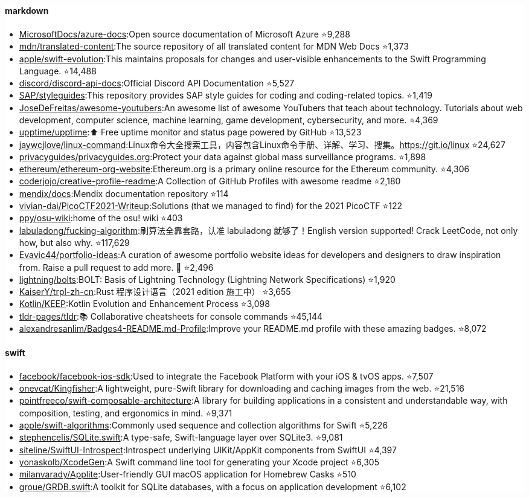 #### markdown
* [MicrosoftDocs/azure-docs](https://github.com/MicrosoftDocs/azure-docs):Open source documentation of Microsoft Azure ⭐9,288
* [mdn/translated-content](https://github.com/mdn/translated-content):The source repository of all translated content for MDN Web Docs ⭐1,373
* [apple/swift-evolution](https://github.com/apple/swift-evolution):This maintains proposals for changes and user-visible enhancements to the Swift Programming Language. ⭐14,488
* [discord/discord-api-docs](https://github.com/discord/discord-api-docs):Official Discord API Documentation ⭐5,527
* [SAP/styleguides](https://github.com/SAP/styleguides):This repository provides SAP style guides for coding and coding-related topics. ⭐1,419
* [JoseDeFreitas/awesome-youtubers](https://github.com/JoseDeFreitas/awesome-youtubers):An awesome list of awesome YouTubers that teach about technology. Tutorials about web development, computer science, machine learning, game development, cybersecurity, and more. ⭐4,369
* [upptime/upptime](https://github.com/upptime/upptime):⬆️ Free uptime monitor and status page powered by GitHub ⭐13,523
* [jaywcjlove/linux-command](https://github.com/jaywcjlove/linux-command):Linux命令大全搜索工具，内容包含Linux命令手册、详解、学习、搜集。https://git.io/linux ⭐24,627
* [privacyguides/privacyguides.org](https://github.com/privacyguides/privacyguides.org):Protect your data against global mass surveillance programs. ⭐1,898
* [ethereum/ethereum-org-website](https://github.com/ethereum/ethereum-org-website):Ethereum.org is a primary online resource for the Ethereum community. ⭐4,306
* [coderjojo/creative-profile-readme](https://github.com/coderjojo/creative-profile-readme):A Collection of GitHub Profiles with awesome readme ⭐2,180
* [mendix/docs](https://github.com/mendix/docs):Mendix documentation repository ⭐114
* [vivian-dai/PicoCTF2021-Writeup](https://github.com/vivian-dai/PicoCTF2021-Writeup):Solutions (that we managed to find) for the 2021 PicoCTF ⭐122
* [ppy/osu-wiki](https://github.com/ppy/osu-wiki):home of the osu! wiki ⭐403
* [labuladong/fucking-algorithm](https://github.com/labuladong/fucking-algorithm):刷算法全靠套路，认准 labuladong 就够了！English version supported! Crack LeetCode, not only how, but also why. ⭐117,629
* [Evavic44/portfolio-ideas](https://github.com/Evavic44/portfolio-ideas):A curation of awesome portfolio website ideas for developers and designers to draw inspiration from. Raise a pull request to add more. 💜 ⭐2,496
* [lightning/bolts](https://github.com/lightning/bolts):BOLT: Basis of Lightning Technology (Lightning Network Specifications) ⭐1,920
* [KaiserY/trpl-zh-cn](https://github.com/KaiserY/trpl-zh-cn):Rust 程序设计语言（2021 edition 施工中） ⭐3,655
* [Kotlin/KEEP](https://github.com/Kotlin/KEEP):Kotlin Evolution and Enhancement Process ⭐3,098
* [tldr-pages/tldr](https://github.com/tldr-pages/tldr):📚 Collaborative cheatsheets for console commands ⭐45,144
* [alexandresanlim/Badges4-README.md-Profile](https://github.com/alexandresanlim/Badges4-README.md-Profile):Improve your README.md profile with these amazing badges. ⭐8,072

#### swift
* [facebook/facebook-ios-sdk](https://github.com/facebook/facebook-ios-sdk):Used to integrate the Facebook Platform with your iOS & tvOS apps. ⭐7,507
* [onevcat/Kingfisher](https://github.com/onevcat/Kingfisher):A lightweight, pure-Swift library for downloading and caching images from the web. ⭐21,516
* [pointfreeco/swift-composable-architecture](https://github.com/pointfreeco/swift-composable-architecture):A library for building applications in a consistent and understandable way, with composition, testing, and ergonomics in mind. ⭐9,371
* [apple/swift-algorithms](https://github.com/apple/swift-algorithms):Commonly used sequence and collection algorithms for Swift ⭐5,226
* [stephencelis/SQLite.swift](https://github.com/stephencelis/SQLite.swift):A type-safe, Swift-language layer over SQLite3. ⭐9,081
* [siteline/SwiftUI-Introspect](https://github.com/siteline/SwiftUI-Introspect):Introspect underlying UIKit/AppKit components from SwiftUI ⭐4,397
* [yonaskolb/XcodeGen](https://github.com/yonaskolb/XcodeGen):A Swift command line tool for generating your Xcode project ⭐6,305
* [milanvarady/Applite](https://github.com/milanvarady/Applite):User-friendly GUI macOS application for Homebrew Casks ⭐510
* [groue/GRDB.swift](https://github.com/groue/GRDB.swift):A toolkit for SQLite databases, with a focus on application development ⭐6,102